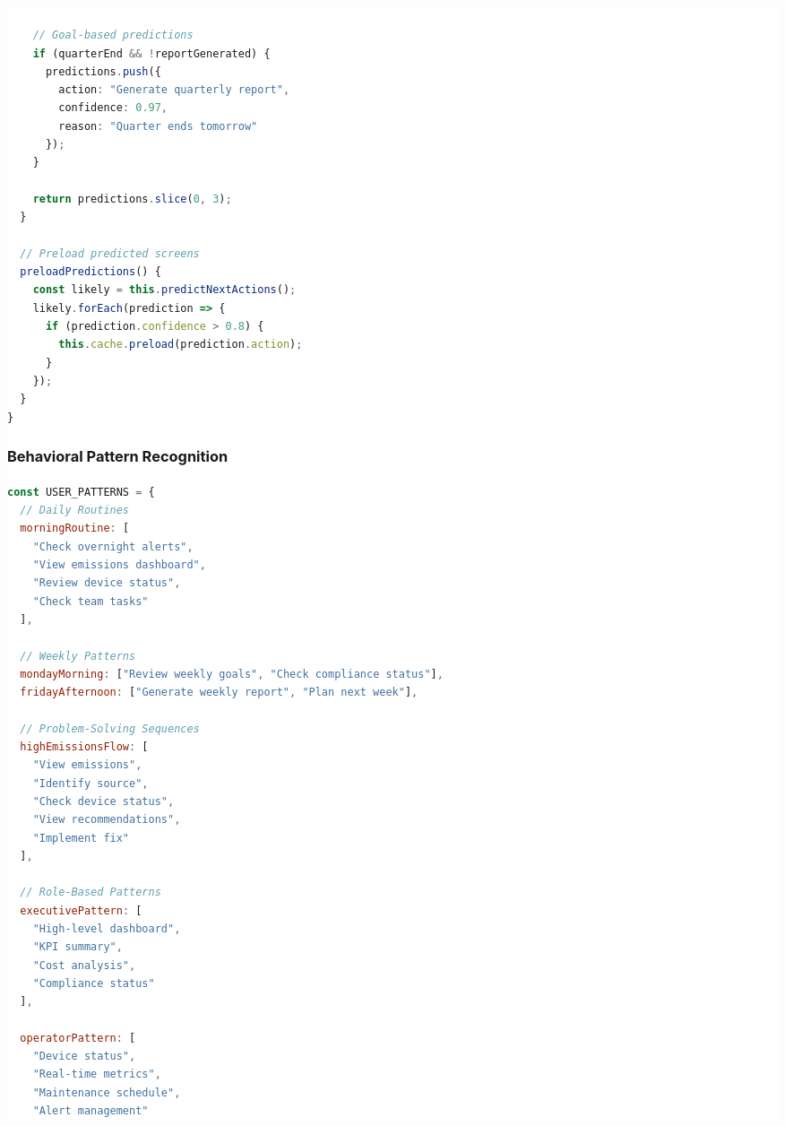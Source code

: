 ```typescript

    // Goal-based predictions
    if (quarterEnd && !reportGenerated) {
      predictions.push({
        action: "Generate quarterly report",
        confidence: 0.97,
        reason: "Quarter ends tomorrow"
      });
    }

    return predictions.slice(0, 3);
  }

  // Preload predicted screens
  preloadPredictions() {
    const likely = this.predictNextActions();
    likely.forEach(prediction => {
      if (prediction.confidence > 0.8) {
        this.cache.preload(prediction.action);
      }
    });
  }
}
```

### Behavioral Pattern Recognition

```javascript
const USER_PATTERNS = {
  // Daily Routines
  morningRoutine: [
    "Check overnight alerts",
    "View emissions dashboard",
    "Review device status",
    "Check team tasks"
  ],

  // Weekly Patterns
  mondayMorning: ["Review weekly goals", "Check compliance status"],
  fridayAfternoon: ["Generate weekly report", "Plan next week"],

  // Problem-Solving Sequences
  highEmissionsFlow: [
    "View emissions",
    "Identify source",
    "Check device status",
    "View recommendations",
    "Implement fix"
  ],

  // Role-Based Patterns
  executivePattern: [
    "High-level dashboard",
    "KPI summary",
    "Cost analysis",
    "Compliance status"
  ],

  operatorPattern: [
    "Device status",
    "Real-time metrics",
    "Maintenance schedule",
    "Alert management"
```